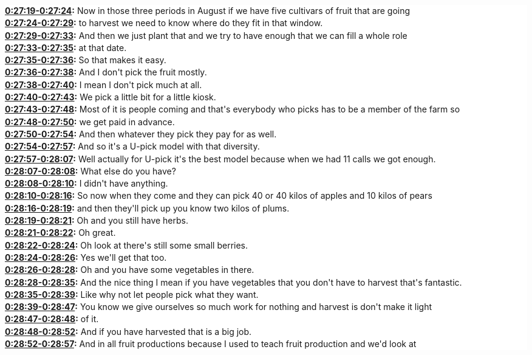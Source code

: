 **[0:27:19-0:27:24](https://regenerativeskills.com/stefan-sobkowiak-on-running-a-profitable-regenerative-fruit-orchard/#t=0:27:19):**  Now in those three periods in August if we have five cultivars of fruit that are going  
**[0:27:24-0:27:29](https://regenerativeskills.com/stefan-sobkowiak-on-running-a-profitable-regenerative-fruit-orchard/#t=0:27:24):**  to harvest we need to know where do they fit in that window.  
**[0:27:29-0:27:33](https://regenerativeskills.com/stefan-sobkowiak-on-running-a-profitable-regenerative-fruit-orchard/#t=0:27:29):**  And then we just plant that and we try to have enough that we can fill a whole role  
**[0:27:33-0:27:35](https://regenerativeskills.com/stefan-sobkowiak-on-running-a-profitable-regenerative-fruit-orchard/#t=0:27:33):**  at that date.  
**[0:27:35-0:27:36](https://regenerativeskills.com/stefan-sobkowiak-on-running-a-profitable-regenerative-fruit-orchard/#t=0:27:35):**  So that makes it easy.  
**[0:27:36-0:27:38](https://regenerativeskills.com/stefan-sobkowiak-on-running-a-profitable-regenerative-fruit-orchard/#t=0:27:36):**  And I don't pick the fruit mostly.  
**[0:27:38-0:27:40](https://regenerativeskills.com/stefan-sobkowiak-on-running-a-profitable-regenerative-fruit-orchard/#t=0:27:38):**  I mean I don't pick much at all.  
**[0:27:40-0:27:43](https://regenerativeskills.com/stefan-sobkowiak-on-running-a-profitable-regenerative-fruit-orchard/#t=0:27:40):**  We pick a little bit for a little kiosk.  
**[0:27:43-0:27:48](https://regenerativeskills.com/stefan-sobkowiak-on-running-a-profitable-regenerative-fruit-orchard/#t=0:27:43):**  Most of it is people coming and that's everybody who picks has to be a member of the farm so  
**[0:27:48-0:27:50](https://regenerativeskills.com/stefan-sobkowiak-on-running-a-profitable-regenerative-fruit-orchard/#t=0:27:48):**  we get paid in advance.  
**[0:27:50-0:27:54](https://regenerativeskills.com/stefan-sobkowiak-on-running-a-profitable-regenerative-fruit-orchard/#t=0:27:50):**  And then whatever they pick they pay for as well.  
**[0:27:54-0:27:57](https://regenerativeskills.com/stefan-sobkowiak-on-running-a-profitable-regenerative-fruit-orchard/#t=0:27:54):**  And so it's a U-pick model with that diversity.  
**[0:27:57-0:28:07](https://regenerativeskills.com/stefan-sobkowiak-on-running-a-profitable-regenerative-fruit-orchard/#t=0:27:57):**  Well actually for U-pick it's the best model because when we had 11 calls we got enough.  
**[0:28:07-0:28:08](https://regenerativeskills.com/stefan-sobkowiak-on-running-a-profitable-regenerative-fruit-orchard/#t=0:28:07):**  What else do you have?  
**[0:28:08-0:28:10](https://regenerativeskills.com/stefan-sobkowiak-on-running-a-profitable-regenerative-fruit-orchard/#t=0:28:08):**  I didn't have anything.  
**[0:28:10-0:28:16](https://regenerativeskills.com/stefan-sobkowiak-on-running-a-profitable-regenerative-fruit-orchard/#t=0:28:10):**  So now when they come and they can pick 40 or 40 kilos of apples and 10 kilos of pears  
**[0:28:16-0:28:19](https://regenerativeskills.com/stefan-sobkowiak-on-running-a-profitable-regenerative-fruit-orchard/#t=0:28:16):**  and then they'll pick up you know two kilos of plums.  
**[0:28:19-0:28:21](https://regenerativeskills.com/stefan-sobkowiak-on-running-a-profitable-regenerative-fruit-orchard/#t=0:28:19):**  Oh and you still have herbs.  
**[0:28:21-0:28:22](https://regenerativeskills.com/stefan-sobkowiak-on-running-a-profitable-regenerative-fruit-orchard/#t=0:28:21):**  Oh great.  
**[0:28:22-0:28:24](https://regenerativeskills.com/stefan-sobkowiak-on-running-a-profitable-regenerative-fruit-orchard/#t=0:28:22):**  Oh look at there's still some small berries.  
**[0:28:24-0:28:26](https://regenerativeskills.com/stefan-sobkowiak-on-running-a-profitable-regenerative-fruit-orchard/#t=0:28:24):**  Yes we'll get that too.  
**[0:28:26-0:28:28](https://regenerativeskills.com/stefan-sobkowiak-on-running-a-profitable-regenerative-fruit-orchard/#t=0:28:26):**  Oh and you have some vegetables in there.  
**[0:28:28-0:28:35](https://regenerativeskills.com/stefan-sobkowiak-on-running-a-profitable-regenerative-fruit-orchard/#t=0:28:28):**  And the nice thing I mean if you have vegetables that you don't have to harvest that's fantastic.  
**[0:28:35-0:28:39](https://regenerativeskills.com/stefan-sobkowiak-on-running-a-profitable-regenerative-fruit-orchard/#t=0:28:35):**  Like why not let people pick what they want.  
**[0:28:39-0:28:47](https://regenerativeskills.com/stefan-sobkowiak-on-running-a-profitable-regenerative-fruit-orchard/#t=0:28:39):**  You know we give ourselves so much work for nothing and harvest is don't make it light  
**[0:28:47-0:28:48](https://regenerativeskills.com/stefan-sobkowiak-on-running-a-profitable-regenerative-fruit-orchard/#t=0:28:47):**  of it.  
**[0:28:48-0:28:52](https://regenerativeskills.com/stefan-sobkowiak-on-running-a-profitable-regenerative-fruit-orchard/#t=0:28:48):**  And if you have harvested that is a big job.  
**[0:28:52-0:28:57](https://regenerativeskills.com/stefan-sobkowiak-on-running-a-profitable-regenerative-fruit-orchard/#t=0:28:52):**  And in all fruit productions because I used to teach fruit production and we'd look at  